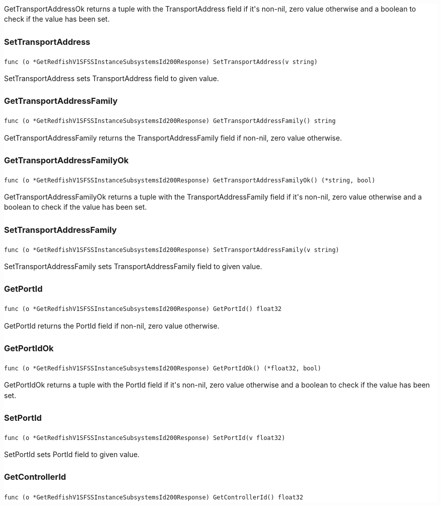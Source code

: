 GetTransportAddressOk returns a tuple with the TransportAddress field if it's non-nil, zero value otherwise
and a boolean to check if the value has been set.

### SetTransportAddress

`func (o *GetRedfishV1SFSSInstanceSubsystemsId200Response) SetTransportAddress(v string)`

SetTransportAddress sets TransportAddress field to given value.


### GetTransportAddressFamily

`func (o *GetRedfishV1SFSSInstanceSubsystemsId200Response) GetTransportAddressFamily() string`

GetTransportAddressFamily returns the TransportAddressFamily field if non-nil, zero value otherwise.

### GetTransportAddressFamilyOk

`func (o *GetRedfishV1SFSSInstanceSubsystemsId200Response) GetTransportAddressFamilyOk() (*string, bool)`

GetTransportAddressFamilyOk returns a tuple with the TransportAddressFamily field if it's non-nil, zero value otherwise
and a boolean to check if the value has been set.

### SetTransportAddressFamily

`func (o *GetRedfishV1SFSSInstanceSubsystemsId200Response) SetTransportAddressFamily(v string)`

SetTransportAddressFamily sets TransportAddressFamily field to given value.


### GetPortId

`func (o *GetRedfishV1SFSSInstanceSubsystemsId200Response) GetPortId() float32`

GetPortId returns the PortId field if non-nil, zero value otherwise.

### GetPortIdOk

`func (o *GetRedfishV1SFSSInstanceSubsystemsId200Response) GetPortIdOk() (*float32, bool)`

GetPortIdOk returns a tuple with the PortId field if it's non-nil, zero value otherwise
and a boolean to check if the value has been set.

### SetPortId

`func (o *GetRedfishV1SFSSInstanceSubsystemsId200Response) SetPortId(v float32)`

SetPortId sets PortId field to given value.


### GetControllerId

`func (o *GetRedfishV1SFSSInstanceSubsystemsId200Response) GetControllerId() float32`
